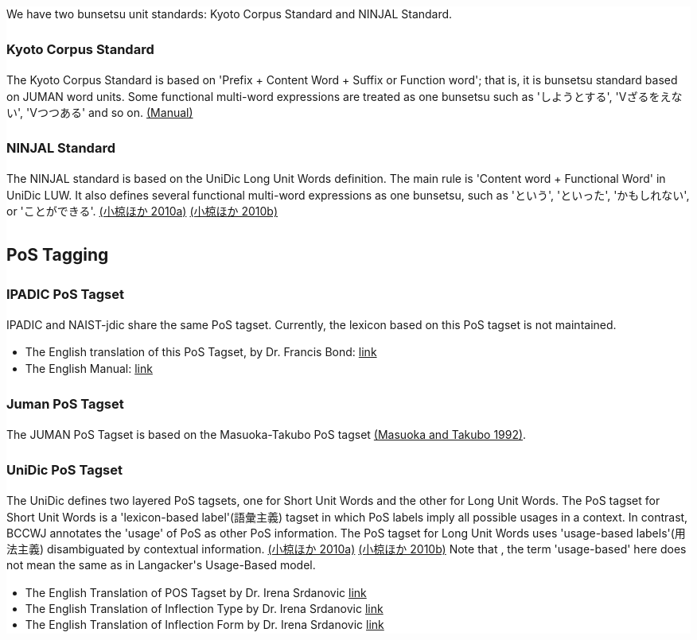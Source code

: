 We have two bunsetsu unit standards: Kyoto Corpus Standard and NINJAL Standard.

### Kyoto Corpus Standard

The Kyoto Corpus Standard is based on 'Prefix + Content Word + Suffix or Function word'; that is, it is bunsetsu standard based on JUMAN word units. 
Some functional multi-word expressions are treated as one bunsetsu such as 'しようとする', 'Vざるをえない', 'Vつつある' and so on. 
[(Manual)](http://nlp.ist.i.kyoto-u.ac.jp/nl-resource/corpus/KyotoCorpus4.0/doc/syn_guideline.pdf)

### NINJAL Standard

The NINJAL standard is based on the UniDic Long Unit Words definition.
The main rule is 'Content word + Functional Word' in UniDic LUW.
It also defines several functional multi-word expressions as one bunsetsu, such as 'という', 'といった', 'かもしれない', or 'ことができる'.
[(小椋ほか 2010a)](http://pj.ninjal.ac.jp/corpus_center/bccwj/doc/report/JC-D-10-05-01.pdf) [(小椋ほか 2010b)](http://pj.ninjal.ac.jp/corpus_center/bccwj/doc/report/JC-D-10-05-02.pdf)

## PoS Tagging

### IPADIC PoS Tagset
IPADIC and NAIST-jdic share the same PoS tagset. Currently, the lexicon based on this PoS tagset is not maintained.
- The English translation of this PoS Tagset, by Dr. Francis Bond: [link](http://sourceforge.jp/projects/ipadic/docs/postag.txt/ja/1/postag.txt.txt)
- The English Manual: [link](http://sourceforge.jp/projects/ipadic/docs/ipadic-2.7.0-manual-en.pdf/en/1/)

### Juman PoS Tagset
The JUMAN PoS Tagset is based on the Masuoka-Takubo PoS tagset [(Masuoka and Takubo 1992)](http://www.amazon.co.jp/dp/4874240666/).

### UniDic PoS Tagset

The UniDic defines two layered PoS tagsets, one for Short Unit Words and the other for Long Unit Words.
The PoS tagset for Short Unit Words is a 'lexicon-based label'(語彙主義) tagset in which PoS labels imply all possible usages in a context.
In contrast, BCCWJ annotates the 'usage' of PoS as other PoS information.
The PoS tagset for Long Unit Words uses 'usage-based labels'(用法主義) disambiguated by contextual information.
[(小椋ほか 2010a)](http://pj.ninjal.ac.jp/corpus_center/bccwj/doc/report/JC-D-10-05-01.pdf) 
[(小椋ほか 2010b)](http://pj.ninjal.ac.jp/corpus_center/bccwj/doc/report/JC-D-10-05-02.pdf)
Note that , the term 'usage-based' here does not mean the same as in Langacker's Usage-Based model. 

- The English Translation of POS Tagset by Dr. Irena Srdanovic
[link](https://gist.github.com/masayu-a/e3eee0637c07d4019ec9)
- The English Translation of Inflection Type by Dr. Irena Srdanovic
[link](https://gist.github.com/masayu-a/b3ce862336e47736e84f)
- The English Translation of Inflection Form by Dr. Irena Srdanovic
[link](https://gist.github.com/masayu-a/3e11168f9330e2d83a68)

